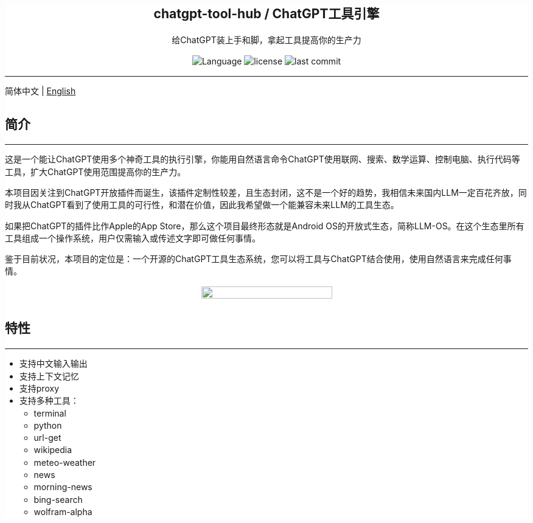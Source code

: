 <h2 align='center'> chatgpt-tool-hub / ChatGPT工具引擎 </h2>
<p align='center'>给ChatGPT装上手和脚，拿起工具提高你的生产力</p>

<p align="center">
  <a style="text-decoration:none" href="https://aianything.netlify.app" target="_blank">
    <img src="https://img.shields.io/badge/language-python-blue" alt="Language" />
  </a>
  <a style="text-decoration:none" href="https://github.com/KeJunMao" target="_blank">
    <img src="https://img.shields.io/github/license/goldfishh/chatgpt-tool-hub" alt="license " />
  </a>
  <a style="text-decoration:none" href="https://github.com/KeJunMao" target="_blank">
    <img src="https://img.shields.io/github/last-commit/goldfishh/chatgpt-tool-hub" alt="last commit " />
  </a>
</p>


---
简体中文 | [English](./docs/README_en.md)

## 简介

---

这是一个能让ChatGPT使用多个神奇工具的执行引擎，你能用自然语言命令ChatGPT使用联网、搜索、数学运算、控制电脑、执行代码等工具，扩大ChatGPT使用范围提高你的生产力。

本项目因关注到ChatGPT开放插件而诞生，该插件定制性较差，且生态封闭，这不是一个好的趋势，我相信未来国内LLM一定百花齐放，同时我从ChatGPT看到了使用工具的可行性，和潜在价值，因此我希望做一个能兼容未来LLM的工具生态。

如果把ChatGPT的插件比作Apple的App Store，那么这个项目最终形态就是Android OS的开放式生态，简称LLM-OS。在这个生态里所有工具组成一个操作系统，用户仅需输入或传述文字即可做任何事情。  

鉴于目前状况，本项目的定位是：一个开源的ChatGPT工具生态系统，您可以将工具与ChatGPT结合使用，使用自然语言来完成任何事情。

<p align="center">
  <img src="./assets/llm-os.jpg" width="50%" height="50%">
</p>

## 特性

---

- 支持中文输入输出
- 支持上下文记忆
- 支持proxy
- 支持多种工具： 
  - terminal
  - python
  - url-get
  - wikipedia
  - meteo-weather
  - news
  - morning-news
  - bing-search
  - wolfram-alpha
